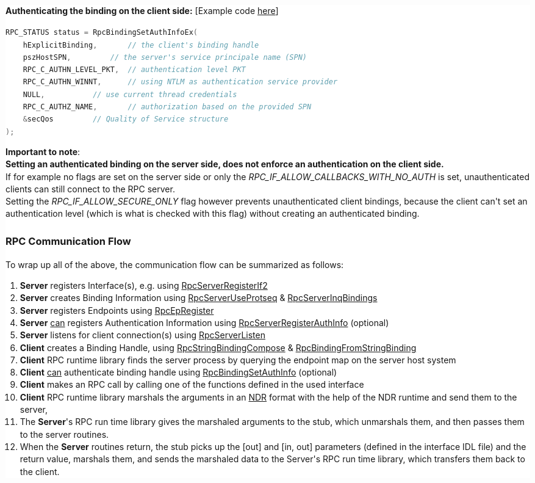 **Authenticating the binding on the client side:** [Example code [here](TODO)]
```c++
RPC_STATUS status = RpcBindingSetAuthInfoEx(
    hExplicitBinding,		// the client's binding handle
    pszHostSPN,			// the server's service principale name (SPN)
    RPC_C_AUTHN_LEVEL_PKT,	// authentication level PKT
    RPC_C_AUTHN_WINNT,		// using NTLM as authentication service provider
    NULL,			// use current thread credentials
    RPC_C_AUTHZ_NAME,		// authorization based on the provided SPN
    &secQos			// Quality of Service structure
);
```

**Important to note**:<br>
**Setting an authenticated binding on the server side, does not enforce an authentication on the client side.**<br>
If for example no flags are set on the server side or only the *RPC_IF_ALLOW_CALLBACKS_WITH_NO_AUTH* is set, unauthenticated clients can still connect to the RPC server.<br>
Setting the *RPC_IF_ALLOW_SECURE_ONLY* flag however prevents unauthenticated client bindings, because the client can't set an authentication level (which is what is checked with this flag) without creating an authenticated binding.  

### RPC Communication Flow

To wrap up all of the above, the communication flow can be summarized as follows:

1. **Server** registers Interface(s), e.g. using [RpcServerRegisterIf2](https://docs.microsoft.com/en-us/windows/win32/api/rpcdce/nf-rpcdce-rpcserverregisterif2)
2. **Server** creates Binding Information using [RpcServerUseProtseq](https://docs.microsoft.com/en-us/windows/win32/api/rpcdce/nf-rpcdce-rpcserveruseprotseq) & [RpcServerInqBindings](https://docs.microsoft.com/en-us/windows/win32/api/rpcdce/nf-rpcdce-rpcserverinqbindings) 
3. **Server** registers Endpoints using [RpcEpRegister](https://docs.microsoft.com/en-us/windows/win32/api/rpcdce/nf-rpcdce-rpcepregister) 
4. **Server** <u>can</u> registers Authentication Information using [RpcServerRegisterAuthInfo](https://docs.microsoft.com/en-us/windows/win32/api/rpcdce/nf-rpcdce-rpcserverregisterauthinfo) (optional) 
5. **Server** listens for client connection(s) using [RpcServerListen](https://docs.microsoft.com/en-us/windows/win32/api/rpcdce/nf-rpcdce-rpcserverlisten) 
6. **Client** creates a Binding Handle, using [RpcStringBindingCompose](https://docs.microsoft.com/en-us/windows/win32/api/rpcdce/nf-rpcdce-rpcstringbindingcompose) & [RpcBindingFromStringBinding](https://docs.microsoft.com/en-us/windows/win32/api/rpcdce/nf-rpcdce-rpcbindingfromstringbinding) 
7. **Client** RPC runtime library finds the server process by querying the endpoint map on the server host system 
8. **Client** <u>can</u> authenticate binding handle using [RpcBindingSetAuthInfo](https://docs.microsoft.com/en-us/windows/win32/api/rpcdce/nf-rpcdce-rpcbindingsetauthinfo) (optional)
9. **Client** makes an RPC call by calling one of the functions defined in the used interface
10. **Client** RPC runtime library marshals the arguments in an [NDR](https://docs.microsoft.com/en-us/windows/win32/rpc/rpc-ndr-engine) format with the help of the NDR runtime and send them to the server, 
11. The **Server**'s RPC run time library gives the marshaled arguments to the stub, which unmarshals them, and then passes them to the server routines.
12. When the **Server** routines return, the stub picks up the \[out\] and \[in, out\] parameters (defined in the interface IDL file) and the return value, marshals them, and sends the marshaled data to the Server's RPC run time library, which transfers them back to the client. 
